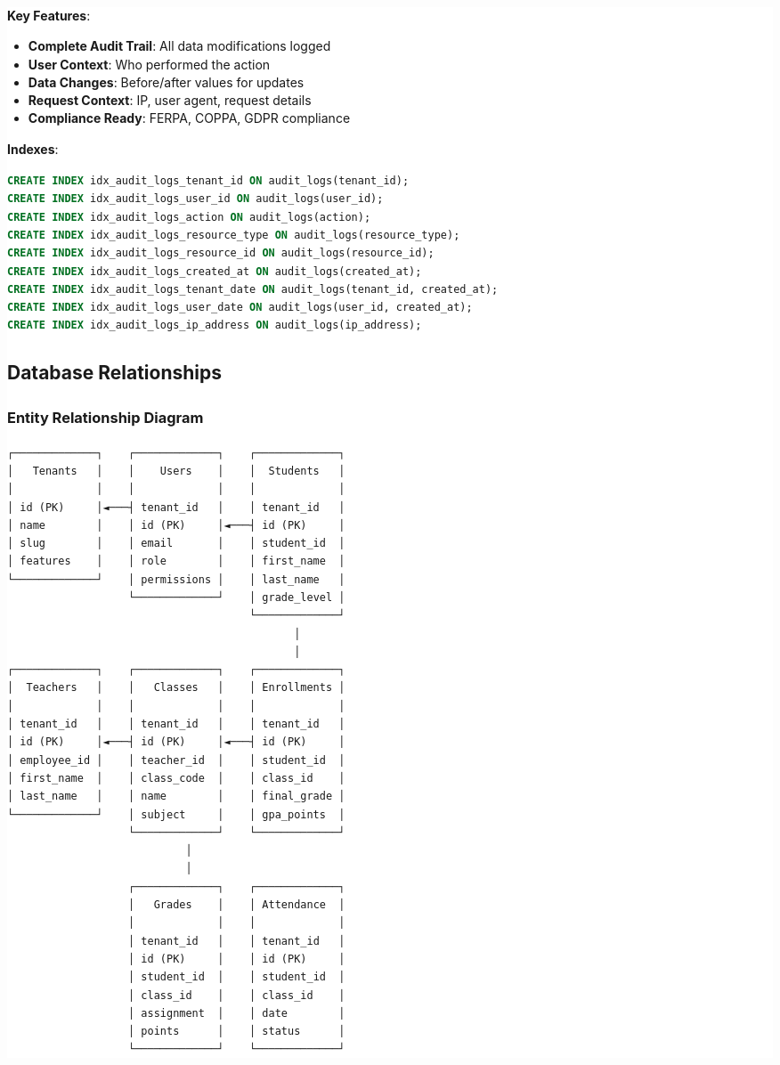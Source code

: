 **Key Features**:
- **Complete Audit Trail**: All data modifications logged
- **User Context**: Who performed the action
- **Data Changes**: Before/after values for updates
- **Request Context**: IP, user agent, request details
- **Compliance Ready**: FERPA, COPPA, GDPR compliance

**Indexes**:
```sql
CREATE INDEX idx_audit_logs_tenant_id ON audit_logs(tenant_id);
CREATE INDEX idx_audit_logs_user_id ON audit_logs(user_id);
CREATE INDEX idx_audit_logs_action ON audit_logs(action);
CREATE INDEX idx_audit_logs_resource_type ON audit_logs(resource_type);
CREATE INDEX idx_audit_logs_resource_id ON audit_logs(resource_id);
CREATE INDEX idx_audit_logs_created_at ON audit_logs(created_at);
CREATE INDEX idx_audit_logs_tenant_date ON audit_logs(tenant_id, created_at);
CREATE INDEX idx_audit_logs_user_date ON audit_logs(user_id, created_at);
CREATE INDEX idx_audit_logs_ip_address ON audit_logs(ip_address);
```

## Database Relationships

### Entity Relationship Diagram

```
┌─────────────┐    ┌─────────────┐    ┌─────────────┐
│   Tenants   │    │    Users    │    │  Students   │
│             │    │             │    │             │
│ id (PK)     │◄───┤ tenant_id   │    │ tenant_id   │
│ name        │    │ id (PK)     │◄───┤ id (PK)     │
│ slug        │    │ email       │    │ student_id  │
│ features    │    │ role        │    │ first_name  │
└─────────────┘    │ permissions │    │ last_name   │
                   └─────────────┘    │ grade_level │
                                      └─────────────┘
                                             │
                                             │
┌─────────────┐    ┌─────────────┐    ┌─────────────┐
│  Teachers   │    │   Classes   │    │ Enrollments │
│             │    │             │    │             │
│ tenant_id   │    │ tenant_id   │    │ tenant_id   │
│ id (PK)     │◄───┤ id (PK)     │◄───┤ id (PK)     │
│ employee_id │    │ teacher_id  │    │ student_id  │
│ first_name  │    │ class_code  │    │ class_id    │
│ last_name   │    │ name        │    │ final_grade │
└─────────────┘    │ subject     │    │ gpa_points  │
                   └─────────────┘    └─────────────┘
                            │
                            │
                   ┌─────────────┐    ┌─────────────┐
                   │   Grades    │    │ Attendance  │
                   │             │    │             │
                   │ tenant_id   │    │ tenant_id   │
                   │ id (PK)     │    │ id (PK)     │
                   │ student_id  │    │ student_id  │
                   │ class_id    │    │ class_id    │
                   │ assignment  │    │ date        │
                   │ points      │    │ status      │
                   └─────────────┘    └─────────────┘
```

